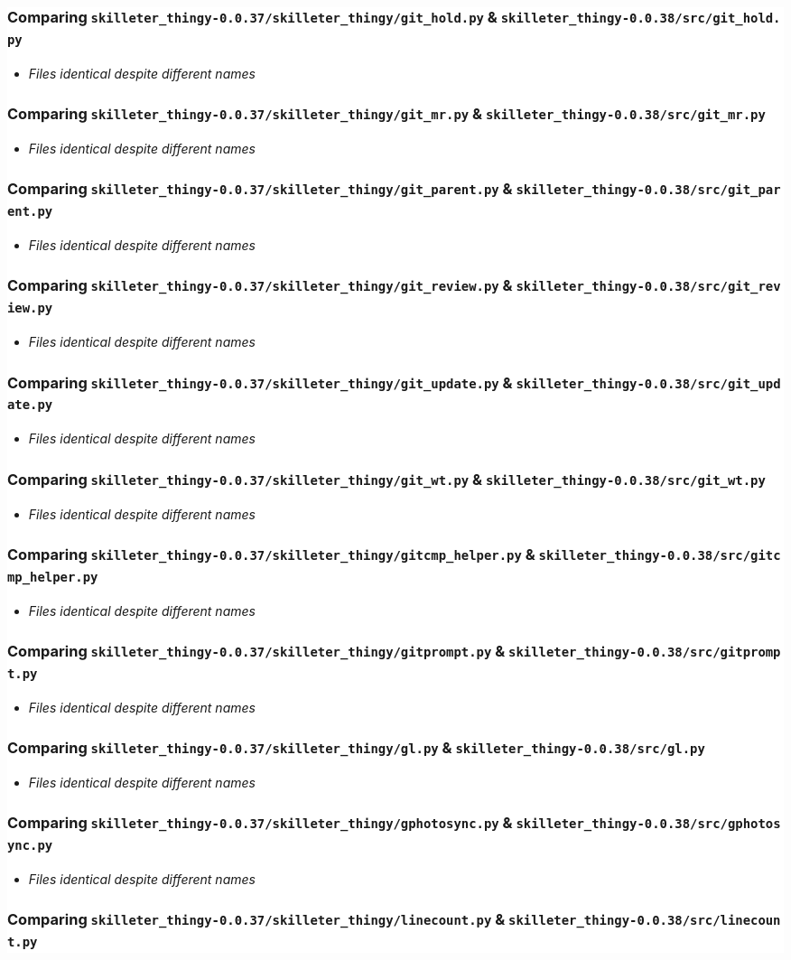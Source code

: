 ### Comparing `skilleter_thingy-0.0.37/skilleter_thingy/git_hold.py` & `skilleter_thingy-0.0.38/src/git_hold.py`

 * *Files identical despite different names*

### Comparing `skilleter_thingy-0.0.37/skilleter_thingy/git_mr.py` & `skilleter_thingy-0.0.38/src/git_mr.py`

 * *Files identical despite different names*

### Comparing `skilleter_thingy-0.0.37/skilleter_thingy/git_parent.py` & `skilleter_thingy-0.0.38/src/git_parent.py`

 * *Files identical despite different names*

### Comparing `skilleter_thingy-0.0.37/skilleter_thingy/git_review.py` & `skilleter_thingy-0.0.38/src/git_review.py`

 * *Files identical despite different names*

### Comparing `skilleter_thingy-0.0.37/skilleter_thingy/git_update.py` & `skilleter_thingy-0.0.38/src/git_update.py`

 * *Files identical despite different names*

### Comparing `skilleter_thingy-0.0.37/skilleter_thingy/git_wt.py` & `skilleter_thingy-0.0.38/src/git_wt.py`

 * *Files identical despite different names*

### Comparing `skilleter_thingy-0.0.37/skilleter_thingy/gitcmp_helper.py` & `skilleter_thingy-0.0.38/src/gitcmp_helper.py`

 * *Files identical despite different names*

### Comparing `skilleter_thingy-0.0.37/skilleter_thingy/gitprompt.py` & `skilleter_thingy-0.0.38/src/gitprompt.py`

 * *Files identical despite different names*

### Comparing `skilleter_thingy-0.0.37/skilleter_thingy/gl.py` & `skilleter_thingy-0.0.38/src/gl.py`

 * *Files identical despite different names*

### Comparing `skilleter_thingy-0.0.37/skilleter_thingy/gphotosync.py` & `skilleter_thingy-0.0.38/src/gphotosync.py`

 * *Files identical despite different names*

### Comparing `skilleter_thingy-0.0.37/skilleter_thingy/linecount.py` & `skilleter_thingy-0.0.38/src/linecount.py`
